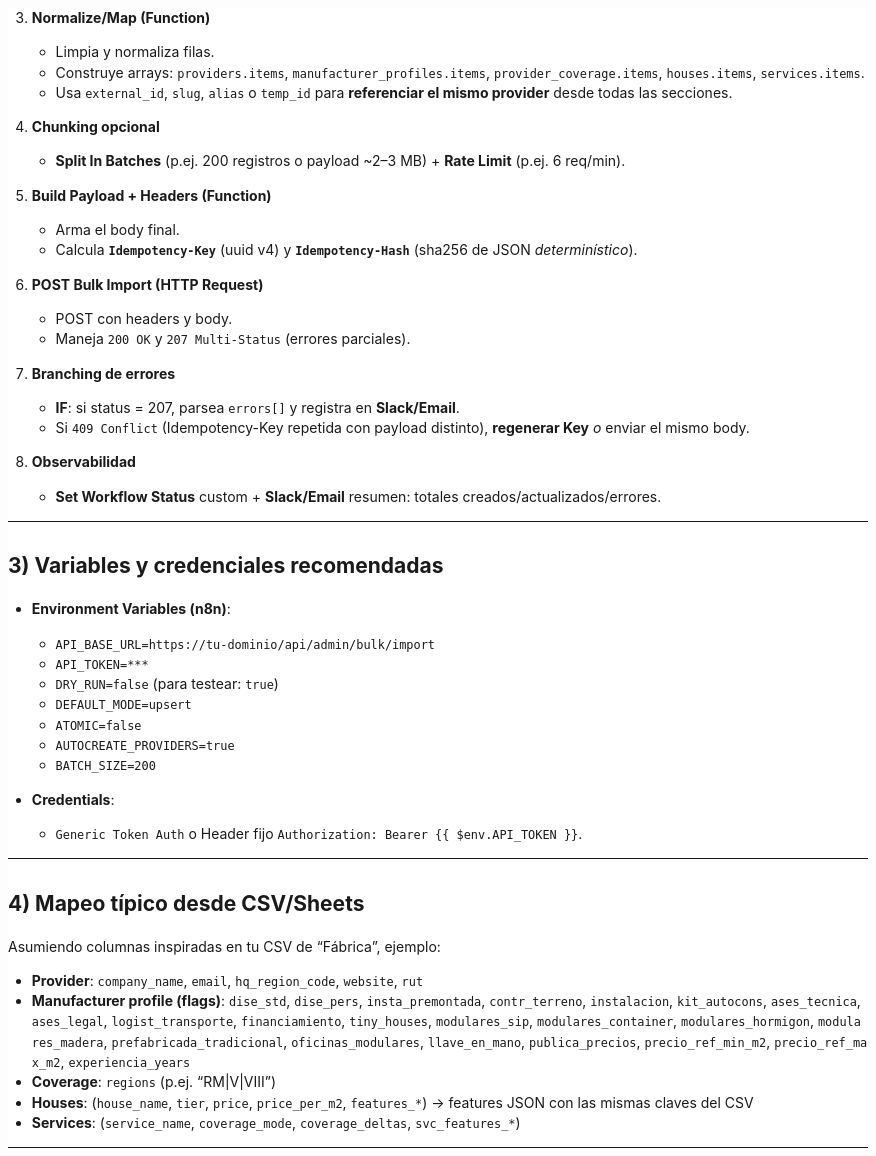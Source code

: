 3. **Normalize/Map (Function)**

   * Limpia y normaliza filas.
   * Construye arrays: `providers.items`, `manufacturer_profiles.items`, `provider_coverage.items`, `houses.items`, `services.items`.
   * Usa `external_id`, `slug`, `alias` o `temp_id` para **referenciar el mismo provider** desde todas las secciones.

4. **Chunking opcional**

   * **Split In Batches** (p.ej. 200 registros o payload ~2–3 MB) + **Rate Limit** (p.ej. 6 req/min).

5. **Build Payload + Headers (Function)**

   * Arma el body final.
   * Calcula **`Idempotency-Key`** (uuid v4) y **`Idempotency-Hash`** (sha256 de JSON *determinístico*).

6. **POST Bulk Import (HTTP Request)**

   * POST con headers y body.
   * Maneja `200 OK` y `207 Multi-Status` (errores parciales).

7. **Branching de errores**

   * **IF**: si status = 207, parsea `errors[]` y registra en **Slack/Email**.
   * Si `409 Conflict` (Idempotency-Key repetida con payload distinto), **regenerar Key** *o* enviar el mismo body.

8. **Observabilidad**

   * **Set Workflow Status** custom + **Slack/Email** resumen: totales creados/actualizados/errores.

---

## 3) Variables y credenciales recomendadas

* **Environment Variables (n8n)**:

  * `API_BASE_URL=https://tu-dominio/api/admin/bulk/import`
  * `API_TOKEN=***`
  * `DRY_RUN=false` (para testear: `true`)
  * `DEFAULT_MODE=upsert`
  * `ATOMIC=false`
  * `AUTOCREATE_PROVIDERS=true`
  * `BATCH_SIZE=200`

* **Credentials**:

  * `Generic Token Auth` o Header fijo `Authorization: Bearer {{ $env.API_TOKEN }}`.

---

## 4) Mapeo típico desde CSV/Sheets

Asumiendo columnas inspiradas en tu CSV de “Fábrica”, ejemplo:

* **Provider**: `company_name`, `email`, `hq_region_code`, `website`, `rut`
* **Manufacturer profile (flags)**: `dise_std`, `dise_pers`, `insta_premontada`, `contr_terreno`, `instalacion`, `kit_autocons`, `ases_tecnica`, `ases_legal`, `logist_transporte`, `financiamiento`, `tiny_houses`, `modulares_sip`, `modulares_container`, `modulares_hormigon`, `modulares_madera`, `prefabricada_tradicional`, `oficinas_modulares`, `llave_en_mano`, `publica_precios`, `precio_ref_min_m2`, `precio_ref_max_m2`, `experiencia_years`
* **Coverage**: `regions` (p.ej. “RM|V|VIII”)
* **Houses**: (`house_name`, `tier`, `price`, `price_per_m2`, `features_*`) → features JSON con las mismas claves del CSV
* **Services**: (`service_name`, `coverage_mode`, `coverage_deltas`, `svc_features_*`)

---